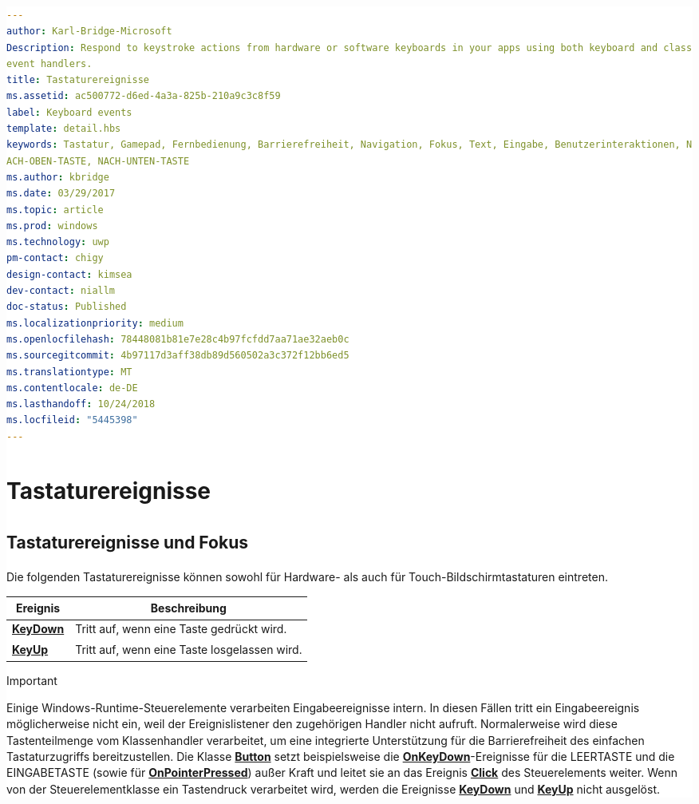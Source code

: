 ```yaml
---
author: Karl-Bridge-Microsoft
Description: Respond to keystroke actions from hardware or software keyboards in your apps using both keyboard and class event handlers.
title: Tastaturereignisse
ms.assetid: ac500772-d6ed-4a3a-825b-210a9c3c8f59
label: Keyboard events
template: detail.hbs
keywords: Tastatur, Gamepad, Fernbedienung, Barrierefreiheit, Navigation, Fokus, Text, Eingabe, Benutzerinteraktionen, NACH-OBEN-TASTE, NACH-UNTEN-TASTE
ms.author: kbridge
ms.date: 03/29/2017
ms.topic: article
ms.prod: windows
ms.technology: uwp
pm-contact: chigy
design-contact: kimsea
dev-contact: niallm
doc-status: Published
ms.localizationpriority: medium
ms.openlocfilehash: 78448081b81e7e28c4b97fcfdd7aa71ae32aeb0c
ms.sourcegitcommit: 4b97117d3aff38db89d560502a3c372f12bb6ed5
ms.translationtype: MT
ms.contentlocale: de-DE
ms.lasthandoff: 10/24/2018
ms.locfileid: "5445398"
---
```

# <a name="keyboard-events"></a>Tastaturereignisse

## <a name="keyboard-events-and-focus"></a>Tastaturereignisse und Fokus

Die folgenden Tastaturereignisse können sowohl für Hardware- als auch für Touch-Bildschirmtastaturen eintreten.

| Ereignis                                      | Beschreibung                    |
|--------------------------------------------|--------------------------------|
| [**KeyDown**](https://msdn.microsoft.com/library/windows/apps/br208941) | Tritt auf, wenn eine Taste gedrückt wird.  |
| [**KeyUp**](https://msdn.microsoft.com/library/windows/apps/br208942)     | Tritt auf, wenn eine Taste losgelassen wird. |

> [!IMPORTANT]
> Einige Windows-Runtime-Steuerelemente verarbeiten Eingabeereignisse intern. In diesen Fällen tritt ein Eingabeereignis möglicherweise nicht ein, weil der Ereignislistener den zugehörigen Handler nicht aufruft. Normalerweise wird diese Tastenteilmenge vom Klassenhandler verarbeitet, um eine integrierte Unterstützung für die Barrierefreiheit des einfachen Tastaturzugriffs bereitzustellen. Die Klasse [**Button**](https://msdn.microsoft.com/library/windows/apps/br209265) setzt beispielsweise die [**OnKeyDown**](https://msdn.microsoft.com/library/windows/apps/hh967982)-Ereignisse für die LEERTASTE und die EINGABETASTE (sowie für [**OnPointerPressed**](https://msdn.microsoft.com/library/windows/apps/hh967989)) außer Kraft und leitet sie an das Ereignis [**Click**](https://msdn.microsoft.com/library/windows/apps/br227737) des Steuerelements weiter. Wenn von der Steuerelementklasse ein Tastendruck verarbeitet wird, werden die Ereignisse [**KeyDown**](https://msdn.microsoft.com/library/windows/apps/br208941) und [**KeyUp**](https://msdn.microsoft.com/library/windows/apps/br208942) nicht ausgelöst.  